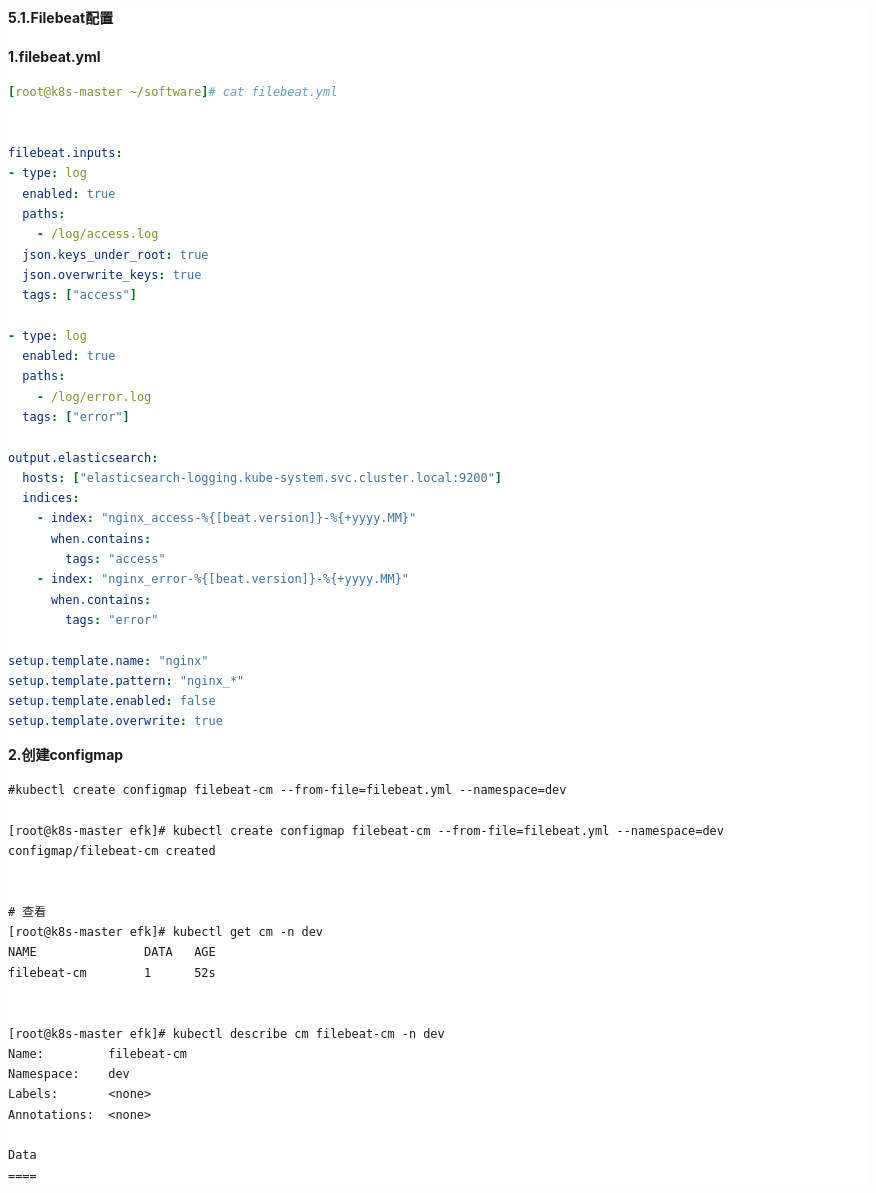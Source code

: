 

#### 5.1.Filebeat配置

**1.filebeat.yml** 

```yaml
[root@k8s-master ~/software]# cat filebeat.yml 


filebeat.inputs:
- type: log
  enabled: true 
  paths:
    - /log/access.log
  json.keys_under_root: true
  json.overwrite_keys: true
  tags: ["access"]

- type: log
  enabled: true 
  paths:
    - /log/error.log
  tags: ["error"]

output.elasticsearch:
  hosts: ["elasticsearch-logging.kube-system.svc.cluster.local:9200"]
  indices:
    - index: "nginx_access-%{[beat.version]}-%{+yyyy.MM}"
      when.contains:
        tags: "access"
    - index: "nginx_error-%{[beat.version]}-%{+yyyy.MM}"
      when.contains:
        tags: "error"

setup.template.name: "nginx"
setup.template.pattern: "nginx_*"
setup.template.enabled: false
setup.template.overwrite: true
```



**2.创建configmap**

```shell
#kubectl create configmap filebeat-cm --from-file=filebeat.yml --namespace=dev

[root@k8s-master efk]# kubectl create configmap filebeat-cm --from-file=filebeat.yml --namespace=dev
configmap/filebeat-cm created


# 查看
[root@k8s-master efk]# kubectl get cm -n dev
NAME               DATA   AGE
filebeat-cm        1      52s


[root@k8s-master efk]# kubectl describe cm filebeat-cm -n dev
Name:         filebeat-cm
Namespace:    dev
Labels:       <none>
Annotations:  <none>

Data
====
```